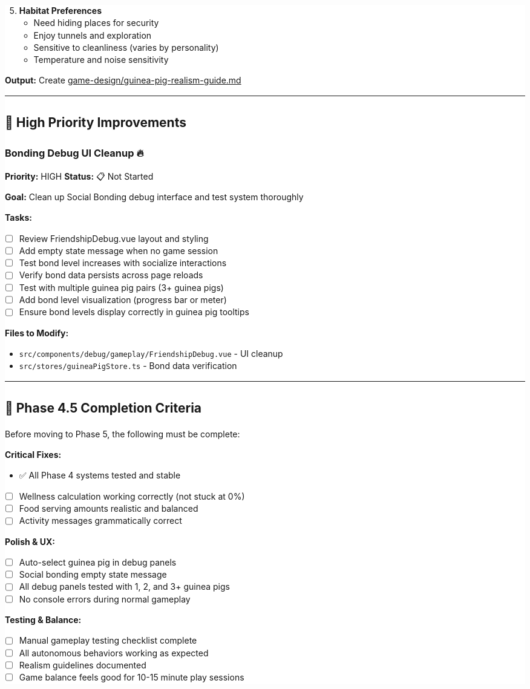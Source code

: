5. **Habitat Preferences**
   - Need hiding places for security
   - Enjoy tunnels and exploration
   - Sensitive to cleanliness (varies by personality)
   - Temperature and noise sensitivity

**Output:** Create [game-design/guinea-pig-realism-guide.md](game-design/guinea-pig-realism-guide.md)

---

## 🎯 **High Priority Improvements**

### Bonding Debug UI Cleanup 🔥
**Priority:** HIGH
**Status:** 📋 Not Started

**Goal:** Clean up Social Bonding debug interface and test system thoroughly

**Tasks:**
- [ ] Review FriendshipDebug.vue layout and styling
- [ ] Add empty state message when no game session
- [ ] Test bond level increases with socialize interactions
- [ ] Verify bond data persists across page reloads
- [ ] Test with multiple guinea pig pairs (3+ guinea pigs)
- [ ] Add bond level visualization (progress bar or meter)
- [ ] Ensure bond levels display correctly in guinea pig tooltips

**Files to Modify:**
- `src/components/debug/gameplay/FriendshipDebug.vue` - UI cleanup
- `src/stores/guineaPigStore.ts` - Bond data verification

---

## 📝 **Phase 4.5 Completion Criteria**

Before moving to Phase 5, the following must be complete:

**Critical Fixes:**
- ✅ All Phase 4 systems tested and stable
- [ ] Wellness calculation working correctly (not stuck at 0%)
- [ ] Food serving amounts realistic and balanced
- [ ] Activity messages grammatically correct

**Polish & UX:**
- [ ] Auto-select guinea pig in debug panels
- [ ] Social bonding empty state message
- [ ] All debug panels tested with 1, 2, and 3+ guinea pigs
- [ ] No console errors during normal gameplay

**Testing & Balance:**
- [ ] Manual gameplay testing checklist complete
- [ ] All autonomous behaviors working as expected
- [ ] Realism guidelines documented
- [ ] Game balance feels good for 10-15 minute play sessions
